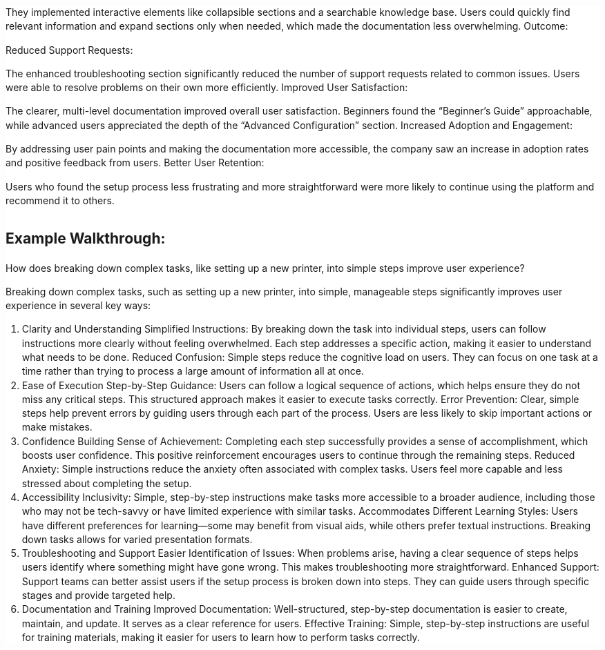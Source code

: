 They implemented interactive elements like collapsible sections and a searchable knowledge base.
Users could quickly find relevant information and expand sections only when needed, which made the documentation less overwhelming.
Outcome:

Reduced Support Requests:

The enhanced troubleshooting section significantly reduced the number of support requests related to common issues.
Users were able to resolve problems on their own more efficiently.
Improved User Satisfaction:

The clearer, multi-level documentation improved overall user satisfaction. Beginners found the “Beginner’s Guide” approachable, while advanced users appreciated the depth of the “Advanced Configuration” section.
Increased Adoption and Engagement:

By addressing user pain points and making the documentation more accessible, the company saw an increase in adoption rates and positive feedback from users.
Better User Retention:

Users who found the setup process less frustrating and more straightforward were more likely to continue using the platform and recommend it to others.
## Example Walkthrough:
How does breaking down complex tasks, like setting up a new printer, into simple steps improve user experience?

Breaking down complex tasks, such as setting up a new printer, into simple, manageable steps significantly improves user experience in several key ways:

1. Clarity and Understanding
Simplified Instructions: By breaking down the task into individual steps, users can follow instructions more clearly without feeling overwhelmed. Each step addresses a specific action, making it easier to understand what needs to be done.
Reduced Confusion: Simple steps reduce the cognitive load on users. They can focus on one task at a time rather than trying to process a large amount of information all at once.
2. Ease of Execution
Step-by-Step Guidance: Users can follow a logical sequence of actions, which helps ensure they do not miss any critical steps. This structured approach makes it easier to execute tasks correctly.
Error Prevention: Clear, simple steps help prevent errors by guiding users through each part of the process. Users are less likely to skip important actions or make mistakes.
3. Confidence Building
Sense of Achievement: Completing each step successfully provides a sense of accomplishment, which boosts user confidence. This positive reinforcement encourages users to continue through the remaining steps.
Reduced Anxiety: Simple instructions reduce the anxiety often associated with complex tasks. Users feel more capable and less stressed about completing the setup.
4. Accessibility
Inclusivity: Simple, step-by-step instructions make tasks more accessible to a broader audience, including those who may not be tech-savvy or have limited experience with similar tasks.
Accommodates Different Learning Styles: Users have different preferences for learning—some may benefit from visual aids, while others prefer textual instructions. Breaking down tasks allows for varied presentation formats.
5. Troubleshooting and Support
Easier Identification of Issues: When problems arise, having a clear sequence of steps helps users identify where something might have gone wrong. This makes troubleshooting more straightforward.
Enhanced Support: Support teams can better assist users if the setup process is broken down into steps. They can guide users through specific stages and provide targeted help.
6. Documentation and Training
Improved Documentation: Well-structured, step-by-step documentation is easier to create, maintain, and update. It serves as a clear reference for users.
Effective Training: Simple, step-by-step instructions are useful for training materials, making it easier for users to learn how to perform tasks correctly.
